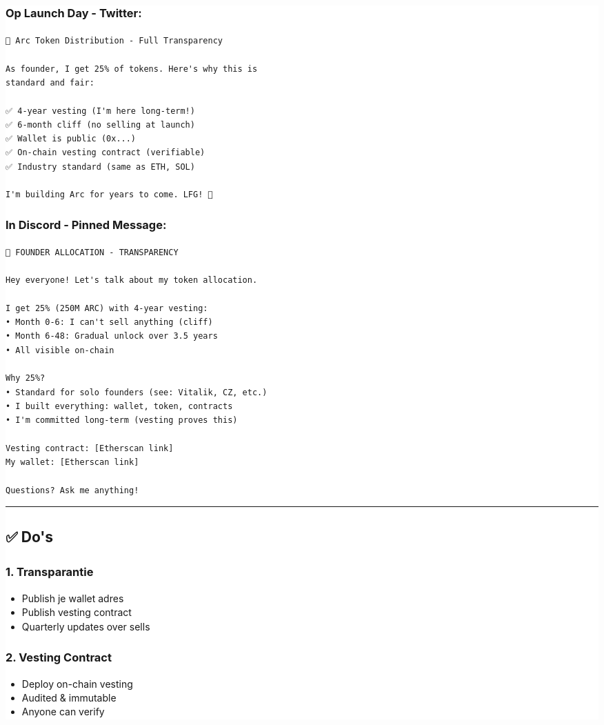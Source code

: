### Op Launch Day - Twitter:

```
🌈 Arc Token Distribution - Full Transparency

As founder, I get 25% of tokens. Here's why this is 
standard and fair:

✅ 4-year vesting (I'm here long-term!)
✅ 6-month cliff (no selling at launch)
✅ Wallet is public (0x...)
✅ On-chain vesting contract (verifiable)
✅ Industry standard (same as ETH, SOL)

I'm building Arc for years to come. LFG! 🚀
```

### In Discord - Pinned Message:

```
📌 FOUNDER ALLOCATION - TRANSPARENCY

Hey everyone! Let's talk about my token allocation.

I get 25% (250M ARC) with 4-year vesting:
• Month 0-6: I can't sell anything (cliff)
• Month 6-48: Gradual unlock over 3.5 years
• All visible on-chain

Why 25%?
• Standard for solo founders (see: Vitalik, CZ, etc.)
• I built everything: wallet, token, contracts
• I'm committed long-term (vesting proves this)

Vesting contract: [Etherscan link]
My wallet: [Etherscan link]

Questions? Ask me anything!
```

---

## ✅ Do's

### 1. **Transparantie**
- Publish je wallet adres
- Publish vesting contract
- Quarterly updates over sells

### 2. **Vesting Contract**
- Deploy on-chain vesting
- Audited & immutable
- Anyone can verify
